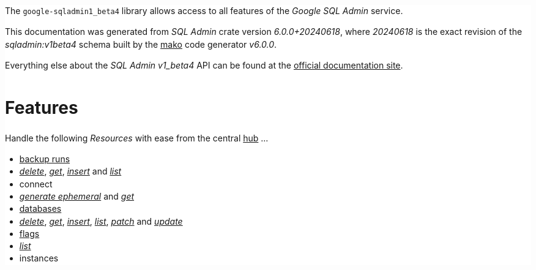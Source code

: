
The `google-sqladmin1_beta4` library allows access to all features of the *Google SQL Admin* service.

This documentation was generated from *SQL Admin* crate version *6.0.0+20240618*, where *20240618* is the exact revision of the *sqladmin:v1beta4* schema built by the [mako](http://www.makotemplates.org/) code generator *v6.0.0*.

Everything else about the *SQL Admin* *v1_beta4* API can be found at the
[official documentation site](https://developers.google.com/cloud-sql/).
# Features

Handle the following *Resources* with ease from the central [hub](https://docs.rs/google-sqladmin1_beta4/6.0.0+20240618/google_sqladmin1_beta4/SQLAdmin) ...

* [backup runs](https://docs.rs/google-sqladmin1_beta4/6.0.0+20240618/google_sqladmin1_beta4/api::BackupRun)
 * [*delete*](https://docs.rs/google-sqladmin1_beta4/6.0.0+20240618/google_sqladmin1_beta4/api::BackupRunDeleteCall), [*get*](https://docs.rs/google-sqladmin1_beta4/6.0.0+20240618/google_sqladmin1_beta4/api::BackupRunGetCall), [*insert*](https://docs.rs/google-sqladmin1_beta4/6.0.0+20240618/google_sqladmin1_beta4/api::BackupRunInsertCall) and [*list*](https://docs.rs/google-sqladmin1_beta4/6.0.0+20240618/google_sqladmin1_beta4/api::BackupRunListCall)
* connect
 * [*generate ephemeral*](https://docs.rs/google-sqladmin1_beta4/6.0.0+20240618/google_sqladmin1_beta4/api::ConnectGenerateEphemeralCall) and [*get*](https://docs.rs/google-sqladmin1_beta4/6.0.0+20240618/google_sqladmin1_beta4/api::ConnectGetCall)
* [databases](https://docs.rs/google-sqladmin1_beta4/6.0.0+20240618/google_sqladmin1_beta4/api::Database)
 * [*delete*](https://docs.rs/google-sqladmin1_beta4/6.0.0+20240618/google_sqladmin1_beta4/api::DatabaseDeleteCall), [*get*](https://docs.rs/google-sqladmin1_beta4/6.0.0+20240618/google_sqladmin1_beta4/api::DatabaseGetCall), [*insert*](https://docs.rs/google-sqladmin1_beta4/6.0.0+20240618/google_sqladmin1_beta4/api::DatabaseInsertCall), [*list*](https://docs.rs/google-sqladmin1_beta4/6.0.0+20240618/google_sqladmin1_beta4/api::DatabaseListCall), [*patch*](https://docs.rs/google-sqladmin1_beta4/6.0.0+20240618/google_sqladmin1_beta4/api::DatabasePatchCall) and [*update*](https://docs.rs/google-sqladmin1_beta4/6.0.0+20240618/google_sqladmin1_beta4/api::DatabaseUpdateCall)
* [flags](https://docs.rs/google-sqladmin1_beta4/6.0.0+20240618/google_sqladmin1_beta4/api::Flag)
 * [*list*](https://docs.rs/google-sqladmin1_beta4/6.0.0+20240618/google_sqladmin1_beta4/api::FlagListCall)
* instances